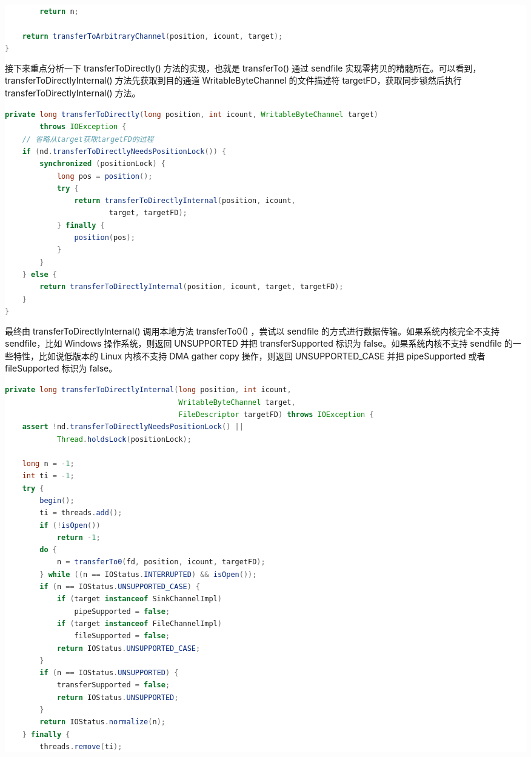 ```java
        return n;

    return transferToArbitraryChannel(position, icount, target);
}
```

接下来重点分析一下 transferToDirectly() 方法的实现，也就是 transferTo() 通过 sendfile 实现零拷贝的精髓所在。可以看到，transferToDirectlyInternal() 方法先获取到目的通道 WritableByteChannel 的文件描述符 targetFD，获取同步锁然后执行 transferToDirectlyInternal() 方法。

```java
private long transferToDirectly(long position, int icount, WritableByteChannel target)
        throws IOException {
    // 省略从target获取targetFD的过程
    if (nd.transferToDirectlyNeedsPositionLock()) {
        synchronized (positionLock) {
            long pos = position();
            try {
                return transferToDirectlyInternal(position, icount,
                        target, targetFD);
            } finally {
                position(pos);
            }
        }
    } else {
        return transferToDirectlyInternal(position, icount, target, targetFD);
    }
}
```

最终由 transferToDirectlyInternal() 调用本地方法 transferTo0() ，尝试以 sendfile 的方式进行数据传输。如果系统内核完全不支持 sendfile，比如 Windows 操作系统，则返回 UNSUPPORTED 并把 transferSupported 标识为 false。如果系统内核不支持 sendfile 的一些特性，比如说低版本的 Linux 内核不支持 DMA gather copy 操作，则返回 UNSUPPORTED_CASE 并把 pipeSupported 或者 fileSupported 标识为 false。

```java
private long transferToDirectlyInternal(long position, int icount,
                                        WritableByteChannel target,
                                        FileDescriptor targetFD) throws IOException {
    assert !nd.transferToDirectlyNeedsPositionLock() ||
            Thread.holdsLock(positionLock);

    long n = -1;
    int ti = -1;
    try {
        begin();
        ti = threads.add();
        if (!isOpen())
            return -1;
        do {
            n = transferTo0(fd, position, icount, targetFD);
        } while ((n == IOStatus.INTERRUPTED) && isOpen());
        if (n == IOStatus.UNSUPPORTED_CASE) {
            if (target instanceof SinkChannelImpl)
                pipeSupported = false;
            if (target instanceof FileChannelImpl)
                fileSupported = false;
            return IOStatus.UNSUPPORTED_CASE;
        }
        if (n == IOStatus.UNSUPPORTED) {
            transferSupported = false;
            return IOStatus.UNSUPPORTED;
        }
        return IOStatus.normalize(n);
    } finally {
        threads.remove(ti);
```